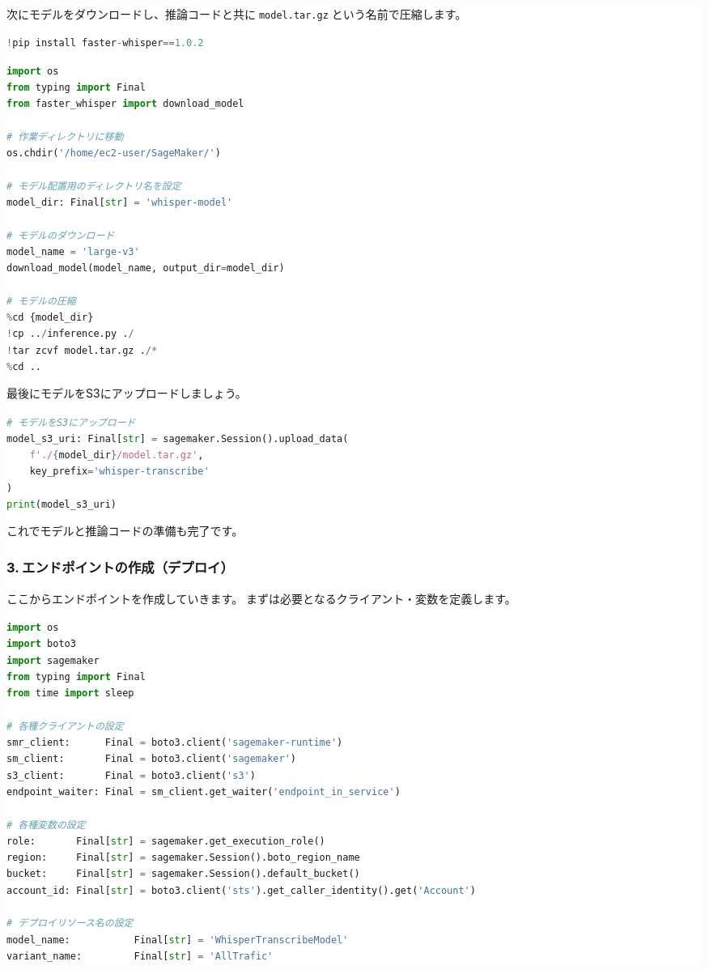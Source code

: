 次にモデルをダウンロードし、推論コードと共に `model.tar.gz` という名前で圧縮します。

```py
!pip install faster-whisper==1.0.2
```

```py
import os
from typing import Final
from faster_whisper import download_model

# 作業ディレクトリに移動
os.chdir('/home/ec2-user/SageMaker/')

# モデル配置用のディレクトリ名を設定
model_dir: Final[str] = 'whisper-model'

# モデルのダウンロード
model_name = 'large-v3'
download_model(model_name, output_dir=model_dir)

# モデルの圧縮
%cd {model_dir}
!cp ../inference.py ./
!tar zcvf model.tar.gz ./*
%cd ..
```

最後にモデルをS3にアップロードしましょう。

```py
# モデルをS3にアップロード
model_s3_uri: Final[str] = sagemaker.Session().upload_data(
    f'./{model_dir}/model.tar.gz',
    key_prefix='whisper-transcribe'
)
print(model_s3_uri)
```

これでモデルと推論コードの準備も完了です。

### 3. エンドポイントの作成（デプロイ）

ここからエンドポイントを作成していきます。
まずは必要となるクライアント・変数を定義します。

```py
import os
import boto3
import sagemaker
from typing import Final
from time import sleep

# 各種クライアントの設定
smr_client:      Final = boto3.client('sagemaker-runtime')
sm_client:       Final = boto3.client('sagemaker')
s3_client:       Final = boto3.client('s3')
endpoint_waiter: Final = sm_client.get_waiter('endpoint_in_service')

# 各種変数の設定
role:       Final[str] = sagemaker.get_execution_role()
region:     Final[str] = sagemaker.Session().boto_region_name
bucket:     Final[str] = sagemaker.Session().default_bucket()
account_id: Final[str] = boto3.client('sts').get_caller_identity().get('Account')

# デプロイリソース名の設定
model_name:           Final[str] = 'WhisperTranscribeModel'
variant_name:         Final[str] = 'AllTrafic'
```